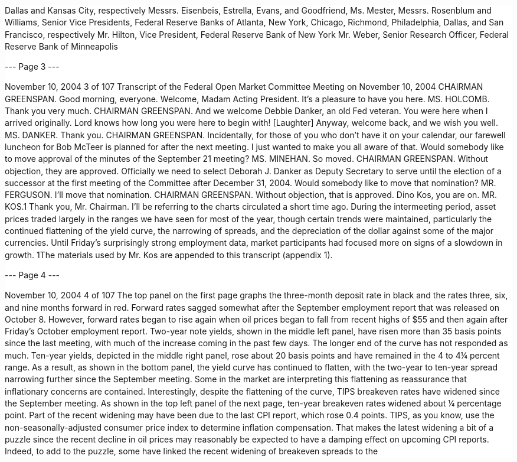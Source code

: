 Dallas and Kansas City, respectively
Messrs. Eisenbeis, Estrella, Evans, and Goodfriend, Ms. Mester, Messrs.
Rosenblum and Williams, Senior Vice Presidents, Federal Reserve Banks of
Atlanta, New York, Chicago, Richmond, Philadelphia, Dallas, and San Francisco,
respectively
Mr. Hilton, Vice President, Federal Reserve Bank of New York
Mr. Weber, Senior Research Officer, Federal Reserve Bank of Minneapolis

--- Page 3 ---

November 10, 2004 3 of 107
Transcript of the Federal Open Market Committee Meeting on
November 10, 2004
CHAIRMAN GREENSPAN. Good morning, everyone. Welcome, Madam Acting
President. It’s a pleasure to have you here.
MS. HOLCOMB. Thank you very much.
CHAIRMAN GREENSPAN. And we welcome Debbie Danker, an old Fed veteran. You
were here when I arrived originally. Lord knows how long you were here to begin with!
[Laughter] Anyway, welcome back, and we wish you well.
MS. DANKER. Thank you.
CHAIRMAN GREENSPAN. Incidentally, for those of you who don’t have it on your
calendar, our farewell luncheon for Bob McTeer is planned for after the next meeting. I just wanted
to make you all aware of that. Would somebody like to move approval of the minutes of the
September 21 meeting?
MS. MINEHAN. So moved.
CHAIRMAN GREENSPAN. Without objection, they are approved. Officially we need to
select Deborah J. Danker as Deputy Secretary to serve until the election of a successor at the first
meeting of the Committee after December 31, 2004. Would somebody like to move that
nomination?
MR. FERGUSON. I’ll move that nomination.
CHAIRMAN GREENSPAN. Without objection, that is approved. Dino Kos, you are on.
MR. KOS.1 Thank you, Mr. Chairman. I’ll be referring to the charts circulated a
short time ago. During the intermeeting period, asset prices traded largely in the ranges
we have seen for most of the year, though certain trends were maintained, particularly
the continued flattening of the yield curve, the narrowing of spreads, and the
depreciation of the dollar against some of the major currencies. Until Friday’s
surprisingly strong employment data, market participants had focused more on signs of
a slowdown in growth.
1The materials used by Mr. Kos are appended to this transcript (appendix 1).

--- Page 4 ---

November 10, 2004 4 of 107
The top panel on the first page graphs the three-month deposit rate in black and the
rates three, six, and nine months forward in red. Forward rates sagged somewhat after
the September employment report that was released on October 8. However, forward
rates began to rise again when oil prices began to fall from recent highs of $55 and then
again after Friday’s October employment report.
Two-year note yields, shown in the middle left panel, have risen more than 35 basis
points since the last meeting, with much of the increase coming in the past few days.
The longer end of the curve has not responded as much. Ten-year yields, depicted in the
middle right panel, rose about 20 basis points and have remained in the 4 to 4¼ percent
range. As a result, as shown in the bottom panel, the yield curve has continued to
flatten, with the two-year to ten-year spread narrowing further since the September
meeting. Some in the market are interpreting this flattening as reassurance that
inflationary concerns are contained.
Interestingly, despite the flattening of the curve, TIPS breakeven rates have widened
since the September meeting. As shown in the top left panel of the next page, ten-year
breakeven rates widened about ¼ percentage point. Part of the recent widening may
have been due to the last CPI report, which rose 0.4 points. TIPS, as you know, use the
non-seasonally-adjusted consumer price index to determine inflation compensation.
That makes the latest widening a bit of a puzzle since the recent decline in oil prices
may reasonably be expected to have a damping effect on upcoming CPI reports. Indeed,
to add to the puzzle, some have linked the recent widening of breakeven spreads to the